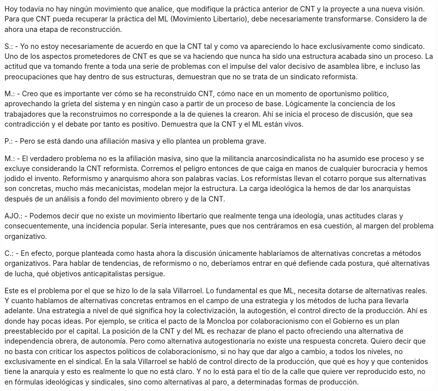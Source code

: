 Hoy todavía no hay ningún movimiento que analice, que modifique la
práctica anterior de CNT y la proyecte a una nueva visión. Para que CNT
pueda recuperar la práctica del ML (Movimiento Libertario), debe
necesariamente transformarse. Considero la de ahora una etapa de
reconstrucción.

S.: - Yo no estoy necesariamente de acuerdo en que la CNT tal y como va
apareciendo lo hace exclusivamente como sindicato. Uno de los aspectos
prometedores de CNT es que se va haciendo que nunca ha sido una
estructura acabada sino un proceso. La actitud que va tomando frente a
toda una serie de problemas con el impulse del valor decisivo de
asamblea libre, e incluso las preocupaciones que hay dentro de sus
estructuras, demuestran que no se trata de un sindicato reformista.

M.: - Creo que es importante ver cómo se ha reconstruido CNT, cómo nace
en un momento de oportunismo político, aprovechando la grieta del
sistema y en ningún caso a partir de un proceso de base. Lógicamente la
conciencia de los trabajadores que la reconstruimos no corresponde a la
de quienes la crearon. Ahí se inicia el proceso de discusión, que sea
contradicción y el debate por tanto es positivo. Demuestra que la CNT y
el ML están vivos.

P.: - Pero se está dando una afiliación masiva y ello plantea un
problema grave.

M.: - El verdadero problema no es la afiliación masiva, sino que la
militancia anarcosindicalista no ha asumido ese proceso y se excluye
considerando la CNT reformista. Corremos el peligro entonces de que
caiga en manos de cualquier burocracia y hemos jodido el invento.
Reformismo y anarquismo ahora son palabras vacías. Los reformistas
llevan el cotarro porque sus alternativas son concretas, mucho más
mecanicistas, modelan mejor la estructura. La carga ideológica la hemos
de dar los anarquistas después de un análisis a fondo del movimiento
obrero y de la CNT.

AJO.: - Podemos decir que no existe un movimiento libertario que
realmente tenga una ideología, unas actitudes claras y consecuentemente,
una incidencia popular. Sería interesante, pues que nos centráramos en
esa cuestión, al margen del problema organizativo.

C.: - En efecto, porque planteada como hasta ahora la discusión
únicamente hablaríamos de alternativas concretas a métodos
organizativos. Para hablar de tendencias, de reformismo o no, deberíamos
entrar en qué defiende cada postura, qué alternativas de lucha, qué
objetivos anticapitalistas persigue.

Este es el problema por el que se hizo lo de la sala Villarroel. Lo
fundamental es que ML, necesita dotarse de alternativas reales. Y cuanto
hablamos de alternativas concretas entramos en el campo de una
estrategia y los métodos de lucha para llevarla adelante. Una estrategia
a nivel de qué significa hoy la colectivización, la autogestión, el
control directo de la producción. Ahí es donde hay pocas ideas. Por
ejemplo, se critica el pacto de la Moncloa por colaboracionismo con el
Gobierno es un plan preestablecido por el capital. La posición de la CNT
y del ML es rechazar de plano el pacto ofreciendo una alternativa de
independencia obrera, de autonomía. Pero como alternativa
autogestionaria no existe una respuesta concreta. Quiero decir que no
basta con criticar los aspectos políticos de colaboracionismo, si no hay
que dar algo a cambio, a todos los niveles, no exclusivamente en el
sindical. En la sala Villarroel se habló de control directo de la
producción, que qué es hoy y que contenidos tiene la anarquía y esto es
realmente lo que no está claro. Y no lo está para el tío de la calle que
quiere ver reproducido esto, no en fórmulas ideológicas y sindicales,
sino como alternativas al paro, a determinadas formas de producción.
